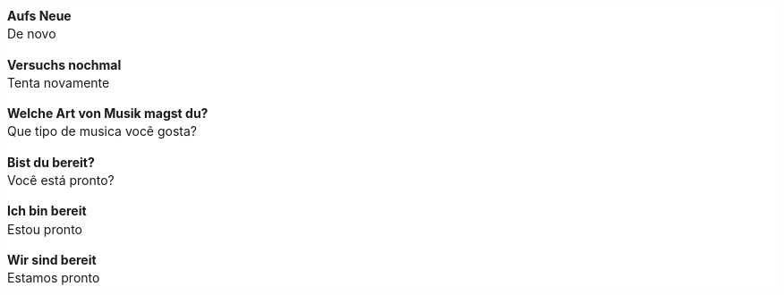 **Aufs Neue**  
De novo  
  
**Versuchs nochmal**  
Tenta novamente  
  
**Welche Art von Musik magst du?**  
Que tipo de musica você gosta?  
  
**Bist du bereit?**  
Você está pronto?  
 
**Ich bin bereit**  
Estou pronto  
  
**Wir sind bereit**  
Estamos pronto  
  

